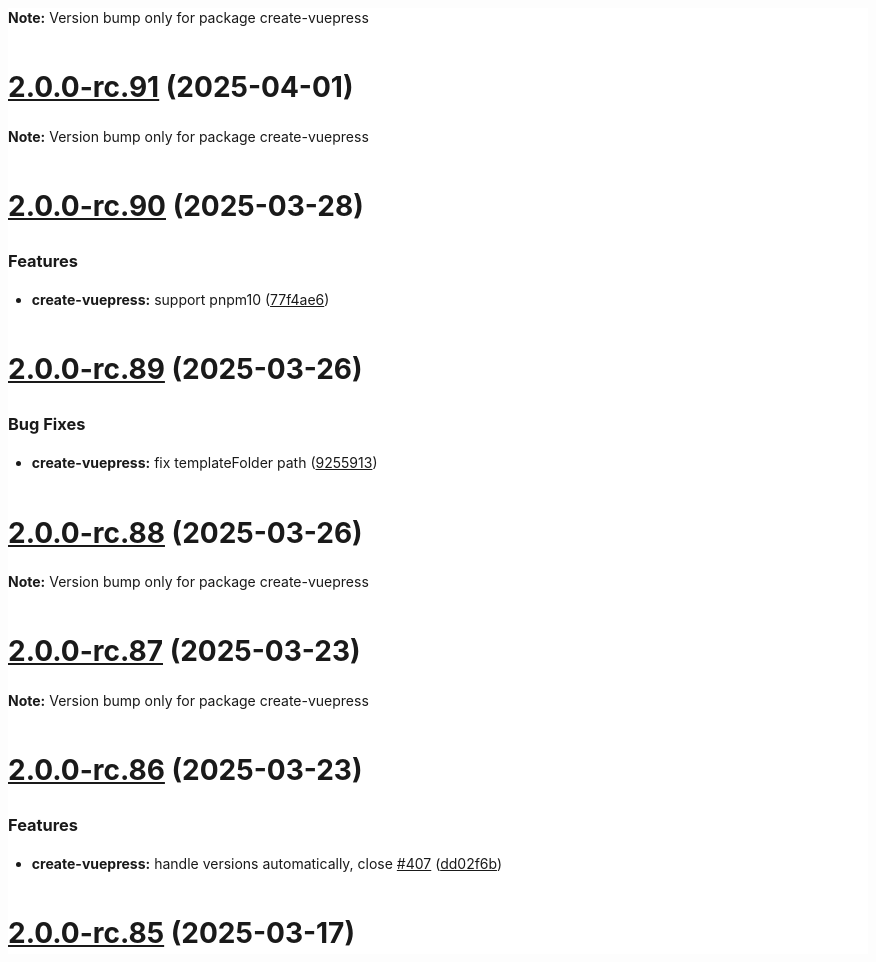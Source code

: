 **Note:** Version bump only for package create-vuepress

# [2.0.0-rc.91](https://github.com/vuepress/ecosystem/compare/v2.0.0-rc.90...v2.0.0-rc.91) (2025-04-01)

**Note:** Version bump only for package create-vuepress

# [2.0.0-rc.90](https://github.com/vuepress/ecosystem/compare/v2.0.0-rc.89...v2.0.0-rc.90) (2025-03-28)

### Features

- **create-vuepress:** support pnpm10 ([77f4ae6](https://github.com/vuepress/ecosystem/commit/77f4ae6f1ad28b5ba0c3a13a00b364a38c841306))

# [2.0.0-rc.89](https://github.com/vuepress/ecosystem/compare/v2.0.0-rc.88...v2.0.0-rc.89) (2025-03-26)

### Bug Fixes

- **create-vuepress:** fix templateFolder path ([9255913](https://github.com/vuepress/ecosystem/commit/9255913d2de54b379016279308d22eff991aaac8))

# [2.0.0-rc.88](https://github.com/vuepress/ecosystem/compare/v2.0.0-rc.87...v2.0.0-rc.88) (2025-03-26)

**Note:** Version bump only for package create-vuepress

# [2.0.0-rc.87](https://github.com/vuepress/ecosystem/compare/v2.0.0-rc.86...v2.0.0-rc.87) (2025-03-23)

**Note:** Version bump only for package create-vuepress

# [2.0.0-rc.86](https://github.com/vuepress/ecosystem/compare/v2.0.0-rc.85...v2.0.0-rc.86) (2025-03-23)

### Features

- **create-vuepress:** handle versions automatically, close [#407](https://github.com/vuepress/ecosystem/issues/407) ([dd02f6b](https://github.com/vuepress/ecosystem/commit/dd02f6b650742f9597d533af2658483d8f5905ed))

# [2.0.0-rc.85](https://github.com/vuepress/ecosystem/compare/v2.0.0-rc.84...v2.0.0-rc.85) (2025-03-17)
